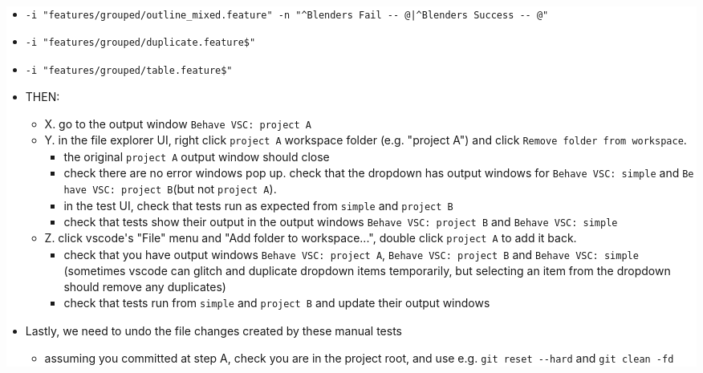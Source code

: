   - `-i "features/grouped/outline_mixed.feature" -n "^Blenders Fail -- @|^Blenders Success -- @"`
  - `-i "features/grouped/duplicate.feature$"`
  - `-i "features/grouped/table.feature$"`

- THEN:

  - X. go to the output window `Behave VSC: project A`
  - Y. in the file explorer UI, right click `project A` workspace folder (e.g. "project A") and click `Remove folder from workspace`.
    - the original `project A` output window should close
    - check there are no error windows pop up. check that the dropdown has output windows for `Behave VSC: simple` and `Behave VSC: project B`(but not `project A`).
    - in the test UI, check that tests run as expected from `simple` and `project B`
    - check that tests show their output in the output windows `Behave VSC: project B` and `Behave VSC: simple`
  - Z. click vscode's "File" menu and "Add folder to workspace...", double click `project A` to add it back.
    - check that you have output windows `Behave VSC: project A`, `Behave VSC: project B` and `Behave VSC: simple` (sometimes vscode can glitch and duplicate dropdown items temporarily, but selecting an item from the dropdown should remove any duplicates)
    - check that tests run from `simple` and `project B` and update their output windows

- Lastly, we need to undo the file changes created by these manual tests
  - assuming you committed at step A, check you are in the project root, and use e.g. `git reset --hard` and `git clean -fd`
